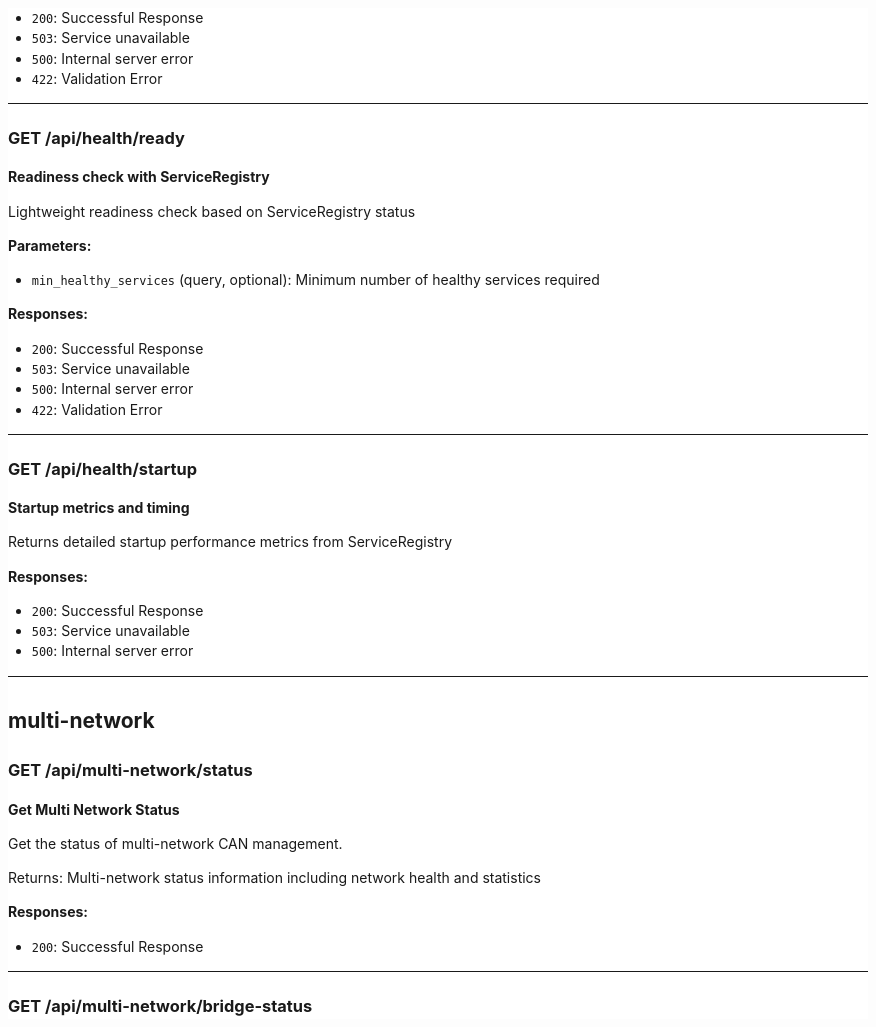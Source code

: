 - `200`: Successful Response
- `503`: Service unavailable
- `500`: Internal server error
- `422`: Validation Error

---

### GET /api/health/ready

**Readiness check with ServiceRegistry**

Lightweight readiness check based on ServiceRegistry status

**Parameters:**

- `min_healthy_services` (query, optional): Minimum number of healthy services required

**Responses:**

- `200`: Successful Response
- `503`: Service unavailable
- `500`: Internal server error
- `422`: Validation Error

---

### GET /api/health/startup

**Startup metrics and timing**

Returns detailed startup performance metrics from ServiceRegistry

**Responses:**

- `200`: Successful Response
- `503`: Service unavailable
- `500`: Internal server error

---

## multi-network

### GET /api/multi-network/status

**Get Multi Network Status**

Get the status of multi-network CAN management.

Returns:
    Multi-network status information including network health and statistics

**Responses:**

- `200`: Successful Response

---

### GET /api/multi-network/bridge-status

